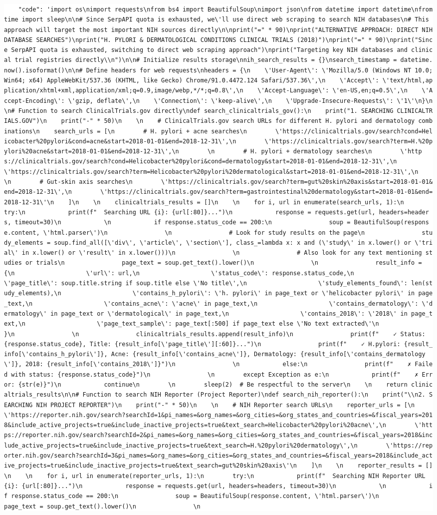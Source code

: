 ```
    "code": 'import os\nimport requests\nfrom bs4 import BeautifulSoup\nimport json\nfrom datetime import datetime\nfrom time import sleep\n\n# Since SerpAPI quota is exhausted, we\'ll use direct web scraping to search NIH databases\n# This approach will target the most important NIH sources directly\n\nprint("=" * 90)\nprint("ALTERNATIVE APPROACH: DIRECT NIH DATABASE SEARCHES")\nprint("H. PYLORI & DERMATOLOGICAL CONDITIONS CLINICAL TRIALS (2018)")\nprint("=" * 90)\nprint("Since SerpAPI quota is exhausted, switching to direct web scraping approach")\nprint("Targeting key NIH databases and clinical trial registries directly\\n")\n\n# Initialize results storage\nnih_search_results = {}\nsearch_timestamp = datetime.now().isoformat()\n\n# Define headers for web requests\nheaders = {\n    \'User-Agent\': \'Mozilla/5.0 (Windows NT 10.0; Win64; x64) AppleWebKit/537.36 (KHTML, like Gecko) Chrome/91.0.4472.124 Safari/537.36\',\n    \'Accept\': \'text/html,application/xhtml+xml,application/xml;q=0.9,image/webp,*/*;q=0.8\',\n    \'Accept-Language\': \'en-US,en;q=0.5\',\n    \'Accept-Encoding\': \'gzip, deflate\',\n    \'Connection\': \'keep-alive\',\n    \'Upgrade-Insecure-Requests\': \'1\'\n}\n\n# Function to search ClinicalTrials.gov directly\ndef search_clinicaltrials_gov():\n    print("1. SEARCHING CLINICALTRIALS.GOV")\n    print("-" * 50)\n    \n    # ClinicalTrials.gov search URLs for different H. pylori and dermatology combinations\n    search_urls = [\n        # H. pylori + acne searches\n        \'https://clinicaltrials.gov/search?cond=Helicobacter%20pylori&cond=acne&start=2018-01-01&end=2018-12-31\',\n        \'https://clinicaltrials.gov/search?term=H.%20pylori%20acne&start=2018-01-01&end=2018-12-31\',\n        \n        # H. pylori + dermatology searches\n        \'https://clinicaltrials.gov/search?cond=Helicobacter%20pylori&cond=dermatology&start=2018-01-01&end=2018-12-31\',\n        \'https://clinicaltrials.gov/search?term=Helicobacter%20pylori%20dermatological&start=2018-01-01&end=2018-12-31\',\n        \n        # Gut-skin axis searches\n        \'https://clinicaltrials.gov/search?term=gut%20skin%20axis&start=2018-01-01&end=2018-12-31\',\n        \'https://clinicaltrials.gov/search?term=gastrointestinal%20dermatology&start=2018-01-01&end=2018-12-31\'\n    ]\n    \n    clinicaltrials_results = []\n    \n    for i, url in enumerate(search_urls, 1):\n        try:\n            print(f"  Searching URL {i}: {url[:80]}...")\n            response = requests.get(url, headers=headers, timeout=30)\n            \n            if response.status_code == 200:\n                soup = BeautifulSoup(response.content, \'html.parser\')\n                \n                # Look for study results on the page\n                study_elements = soup.find_all([\'div\', \'article\', \'section\'], class_=lambda x: x and (\'study\' in x.lower() or \'trial\' in x.lower() or \'result\' in x.lower()))\n                \n                # Also look for any text mentioning studies or trials\n                page_text = soup.get_text().lower()\n                \n                result_info = {\n                    \'url\': url,\n                    \'status_code\': response.status_code,\n                    \'page_title\': soup.title.string if soup.title else \'No title\',\n                    \'study_elements_found\': len(study_elements),\n                    \'contains_h_pylori\': \'h. pylori\' in page_text or \'helicobacter pylori\' in page_text,\n                    \'contains_acne\': \'acne\' in page_text,\n                    \'contains_dermatology\': \'dermatology\' in page_text or \'dermatological\' in page_text,\n                    \'contains_2018\': \'2018\' in page_text,\n                    \'page_text_sample\': page_text[:500] if page_text else \'No text extracted\'\n                }\n                \n                clinicaltrials_results.append(result_info)\n                print(f"    ✓ Status: {response.status_code}, Title: {result_info[\'page_title\'][:60]}...")\n                print(f"    ✓ H.pylori: {result_info[\'contains_h_pylori\']}, Acne: {result_info[\'contains_acne\']}, Dermatology: {result_info[\'contains_dermatology\']}, 2018: {result_info[\'contains_2018\']}")\n                \n            else:\n                print(f"    ✗ Failed with status: {response.status_code}")\n                \n        except Exception as e:\n            print(f"    ✗ Error: {str(e)}")\n            continue\n        \n        sleep(2)  # Be respectful to the server\n    \n    return clinicaltrials_results\n\n# Function to search NIH Reporter (Project Reporter)\ndef search_nih_reporter():\n    print("\\n2. SEARCHING NIH PROJECT REPORTER")\n    print("-" * 50)\n    \n    # NIH Reporter search URLs\n    reporter_urls = [\n        \'https://reporter.nih.gov/search?searchId=1&pi_names=&org_names=&org_cities=&org_states_and_countries=&fiscal_years=2018&include_active_projects=true&include_inactive_projects=true&text_search=Helicobacter%20pylori%20acne\',\n        \'https://reporter.nih.gov/search?searchId=2&pi_names=&org_names=&org_cities=&org_states_and_countries=&fiscal_years=2018&include_active_projects=true&include_inactive_projects=true&text_search=H.%20pylori%20dermatology\',\n        \'https://reporter.nih.gov/search?searchId=3&pi_names=&org_names=&org_cities=&org_states_and_countries=&fiscal_years=2018&include_active_projects=true&include_inactive_projects=true&text_search=gut%20skin%20axis\'\n    ]\n    \n    reporter_results = []\n    \n    for i, url in enumerate(reporter_urls, 1):\n        try:\n            print(f"  Searching NIH Reporter URL {i}: {url[:80]}...")\n            response = requests.get(url, headers=headers, timeout=30)\n            \n            if response.status_code == 200:\n                soup = BeautifulSoup(response.content, \'html.parser\')\n                page_text = soup.get_text().lower()\n                \n
```